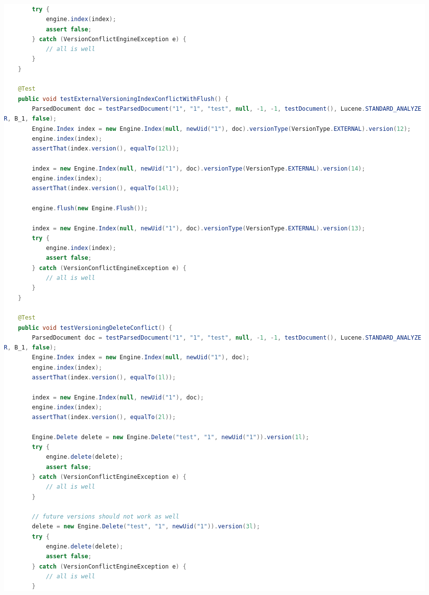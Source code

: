 ```java
        try {
            engine.index(index);
            assert false;
        } catch (VersionConflictEngineException e) {
            // all is well
        }
    }

    @Test
    public void testExternalVersioningIndexConflictWithFlush() {
        ParsedDocument doc = testParsedDocument("1", "1", "test", null, -1, -1, testDocument(), Lucene.STANDARD_ANALYZER, B_1, false);
        Engine.Index index = new Engine.Index(null, newUid("1"), doc).versionType(VersionType.EXTERNAL).version(12);
        engine.index(index);
        assertThat(index.version(), equalTo(12l));

        index = new Engine.Index(null, newUid("1"), doc).versionType(VersionType.EXTERNAL).version(14);
        engine.index(index);
        assertThat(index.version(), equalTo(14l));

        engine.flush(new Engine.Flush());

        index = new Engine.Index(null, newUid("1"), doc).versionType(VersionType.EXTERNAL).version(13);
        try {
            engine.index(index);
            assert false;
        } catch (VersionConflictEngineException e) {
            // all is well
        }
    }

    @Test
    public void testVersioningDeleteConflict() {
        ParsedDocument doc = testParsedDocument("1", "1", "test", null, -1, -1, testDocument(), Lucene.STANDARD_ANALYZER, B_1, false);
        Engine.Index index = new Engine.Index(null, newUid("1"), doc);
        engine.index(index);
        assertThat(index.version(), equalTo(1l));

        index = new Engine.Index(null, newUid("1"), doc);
        engine.index(index);
        assertThat(index.version(), equalTo(2l));

        Engine.Delete delete = new Engine.Delete("test", "1", newUid("1")).version(1l);
        try {
            engine.delete(delete);
            assert false;
        } catch (VersionConflictEngineException e) {
            // all is well
        }

        // future versions should not work as well
        delete = new Engine.Delete("test", "1", newUid("1")).version(3l);
        try {
            engine.delete(delete);
            assert false;
        } catch (VersionConflictEngineException e) {
            // all is well
        }

```